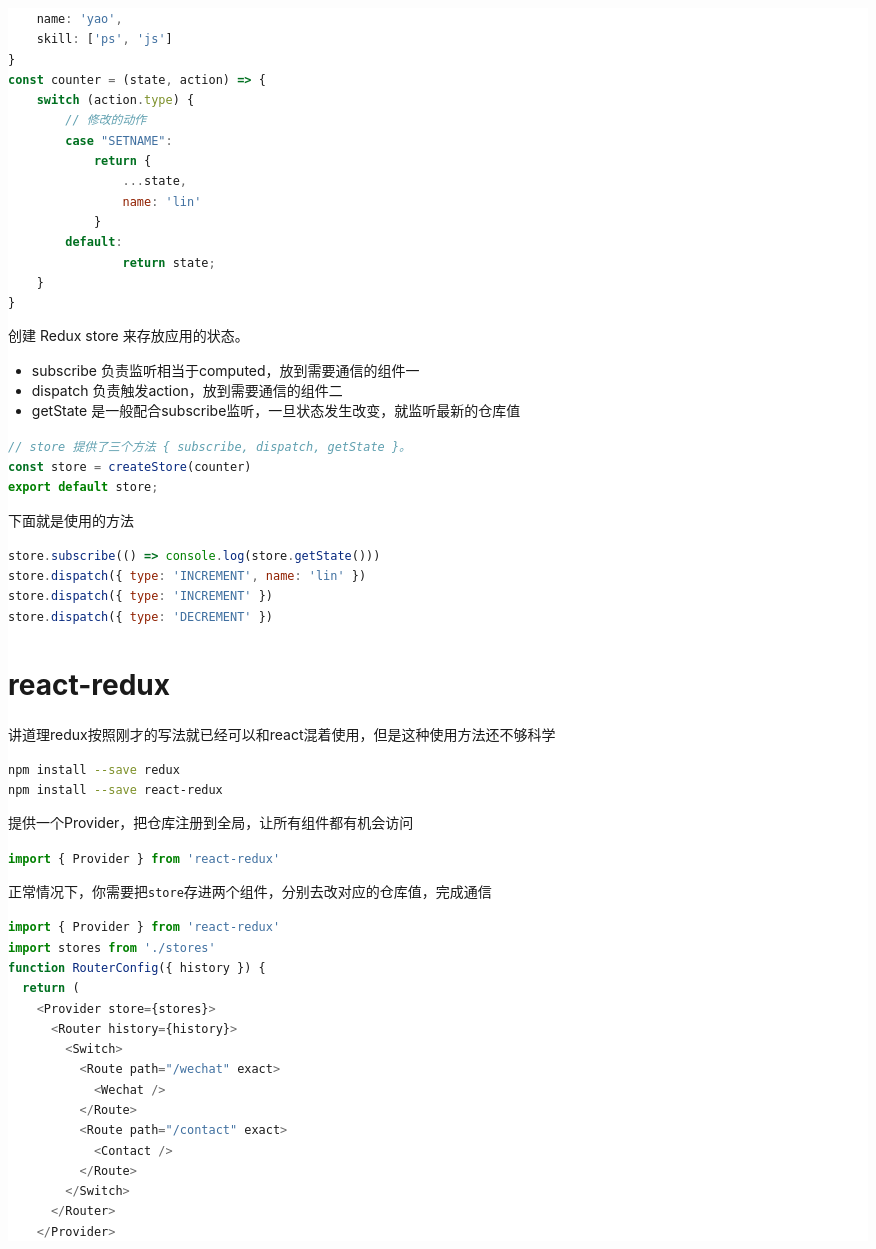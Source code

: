 ```js
    name: 'yao',
    skill: ['ps', 'js']
}
const counter = (state, action) => {
    switch (action.type) {
        // 修改的动作
        case "SETNAME":
            return {
                ...state,
                name: 'lin'
            }
        default:
                return state;
    }
}
```
创建 Redux store 来存放应用的状态。

- subscribe 负责监听相当于computed，放到需要通信的组件一
- dispatch 负责触发action，放到需要通信的组件二
- getState 是一般配合subscribe监听，一旦状态发生改变，就监听最新的仓库值

```js
// store 提供了三个方法 { subscribe, dispatch, getState }。
const store = createStore(counter)
export default store;
```

下面就是使用的方法
```js
store.subscribe(() => console.log(store.getState()))
store.dispatch({ type: 'INCREMENT', name: 'lin' })
store.dispatch({ type: 'INCREMENT' })
store.dispatch({ type: 'DECREMENT' })
```

# react-redux

讲道理redux按照刚才的写法就已经可以和react混着使用，但是这种使用方法还不够科学

```bash
npm install --save redux
npm install --save react-redux
```
提供一个Provider，把仓库注册到全局，让所有组件都有机会访问
```js
import { Provider } from 'react-redux'
```
正常情况下，你需要把`store`存进两个组件，分别去改对应的仓库值，完成通信
```js
import { Provider } from 'react-redux'
import stores from './stores'
function RouterConfig({ history }) {
  return (
    <Provider store={stores}>
      <Router history={history}>
        <Switch>
          <Route path="/wechat" exact>
            <Wechat />
          </Route>
          <Route path="/contact" exact>
            <Contact />
          </Route>
        </Switch>
      </Router>
    </Provider>
```